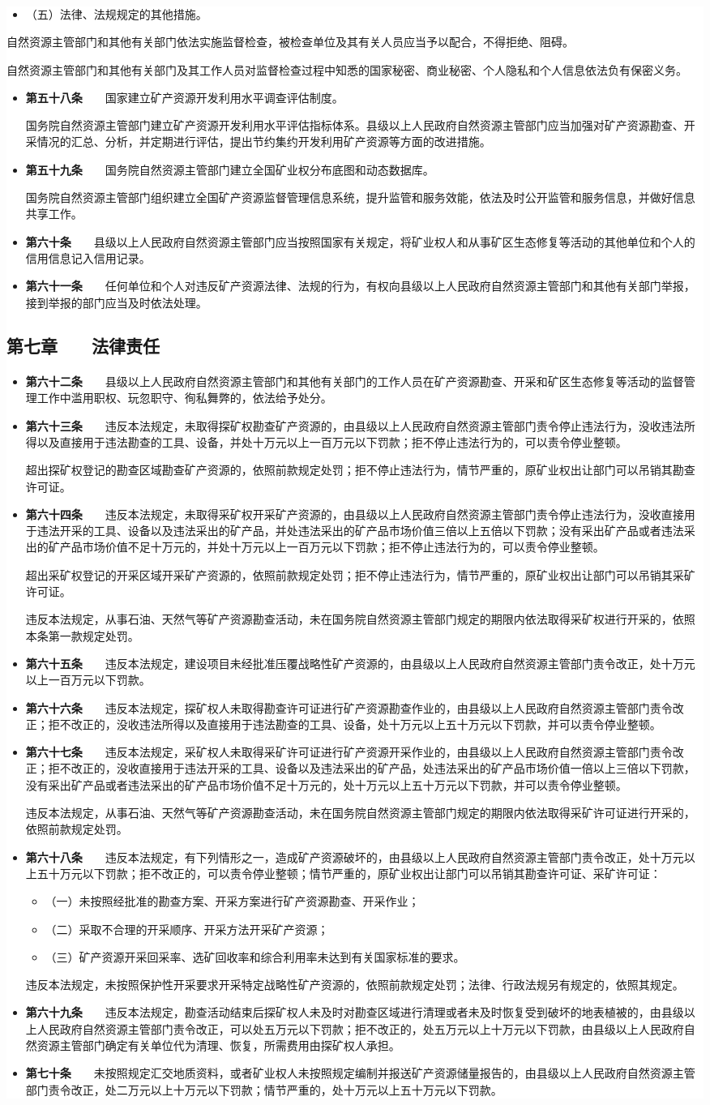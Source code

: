   - （五）法律、法规规定的其他措施。

  自然资源主管部门和其他有关部门依法实施监督检查，被检查单位及其有关人员应当予以配合，不得拒绝、阻碍。

  自然资源主管部门和其他有关部门及其工作人员对监督检查过程中知悉的国家秘密、商业秘密、个人隐私和个人信息依法负有保密义务。

- **第五十八条**　　国家建立矿产资源开发利用水平调查评估制度。

  国务院自然资源主管部门建立矿产资源开发利用水平评估指标体系。县级以上人民政府自然资源主管部门应当加强对矿产资源勘查、开采情况的汇总、分析，并定期进行评估，提出节约集约开发利用矿产资源等方面的改进措施。

- **第五十九条**　　国务院自然资源主管部门建立全国矿业权分布底图和动态数据库。

  国务院自然资源主管部门组织建立全国矿产资源监督管理信息系统，提升监管和服务效能，依法及时公开监管和服务信息，并做好信息共享工作。

- **第六十条**　　县级以上人民政府自然资源主管部门应当按照国家有关规定，将矿业权人和从事矿区生态修复等活动的其他单位和个人的信用信息记入信用记录。

- **第六十一条**　　任何单位和个人对违反矿产资源法律、法规的行为，有权向县级以上人民政府自然资源主管部门和其他有关部门举报，接到举报的部门应当及时依法处理。

## 第七章　　法律责任

- **第六十二条**　　县级以上人民政府自然资源主管部门和其他有关部门的工作人员在矿产资源勘查、开采和矿区生态修复等活动的监督管理工作中滥用职权、玩忽职守、徇私舞弊的，依法给予处分。

- **第六十三条**　　违反本法规定，未取得探矿权勘查矿产资源的，由县级以上人民政府自然资源主管部门责令停止违法行为，没收违法所得以及直接用于违法勘查的工具、设备，并处十万元以上一百万元以下罚款；拒不停止违法行为的，可以责令停业整顿。

  超出探矿权登记的勘查区域勘查矿产资源的，依照前款规定处罚；拒不停止违法行为，情节严重的，原矿业权出让部门可以吊销其勘查许可证。

- **第六十四条**　　违反本法规定，未取得采矿权开采矿产资源的，由县级以上人民政府自然资源主管部门责令停止违法行为，没收直接用于违法开采的工具、设备以及违法采出的矿产品，并处违法采出的矿产品市场价值三倍以上五倍以下罚款；没有采出矿产品或者违法采出的矿产品市场价值不足十万元的，并处十万元以上一百万元以下罚款；拒不停止违法行为的，可以责令停业整顿。

  超出采矿权登记的开采区域开采矿产资源的，依照前款规定处罚；拒不停止违法行为，情节严重的，原矿业权出让部门可以吊销其采矿许可证。

  违反本法规定，从事石油、天然气等矿产资源勘查活动，未在国务院自然资源主管部门规定的期限内依法取得采矿权进行开采的，依照本条第一款规定处罚。

- **第六十五条**　　违反本法规定，建设项目未经批准压覆战略性矿产资源的，由县级以上人民政府自然资源主管部门责令改正，处十万元以上一百万元以下罚款。

- **第六十六条**　　违反本法规定，探矿权人未取得勘查许可证进行矿产资源勘查作业的，由县级以上人民政府自然资源主管部门责令改正；拒不改正的，没收违法所得以及直接用于违法勘查的工具、设备，处十万元以上五十万元以下罚款，并可以责令停业整顿。

- **第六十七条**　　违反本法规定，采矿权人未取得采矿许可证进行矿产资源开采作业的，由县级以上人民政府自然资源主管部门责令改正；拒不改正的，没收直接用于违法开采的工具、设备以及违法采出的矿产品，处违法采出的矿产品市场价值一倍以上三倍以下罚款，没有采出矿产品或者违法采出的矿产品市场价值不足十万元的，处十万元以上五十万元以下罚款，并可以责令停业整顿。

  违反本法规定，从事石油、天然气等矿产资源勘查活动，未在国务院自然资源主管部门规定的期限内依法取得采矿许可证进行开采的，依照前款规定处罚。

- **第六十八条**　　违反本法规定，有下列情形之一，造成矿产资源破坏的，由县级以上人民政府自然资源主管部门责令改正，处十万元以上五十万元以下罚款；拒不改正的，可以责令停业整顿；情节严重的，原矿业权出让部门可以吊销其勘查许可证、采矿许可证：

  - （一）未按照经批准的勘查方案、开采方案进行矿产资源勘查、开采作业；

  - （二）采取不合理的开采顺序、开采方法开采矿产资源；

  - （三）矿产资源开采回采率、选矿回收率和综合利用率未达到有关国家标准的要求。

  违反本法规定，未按照保护性开采要求开采特定战略性矿产资源的，依照前款规定处罚；法律、行政法规另有规定的，依照其规定。

- **第六十九条**　　违反本法规定，勘查活动结束后探矿权人未及时对勘查区域进行清理或者未及时恢复受到破坏的地表植被的，由县级以上人民政府自然资源主管部门责令改正，可以处五万元以下罚款；拒不改正的，处五万元以上十万元以下罚款，由县级以上人民政府自然资源主管部门确定有关单位代为清理、恢复，所需费用由探矿权人承担。

- **第七十条**　　未按照规定汇交地质资料，或者矿业权人未按照规定编制并报送矿产资源储量报告的，由县级以上人民政府自然资源主管部门责令改正，处二万元以上十万元以下罚款；情节严重的，处十万元以上五十万元以下罚款。
